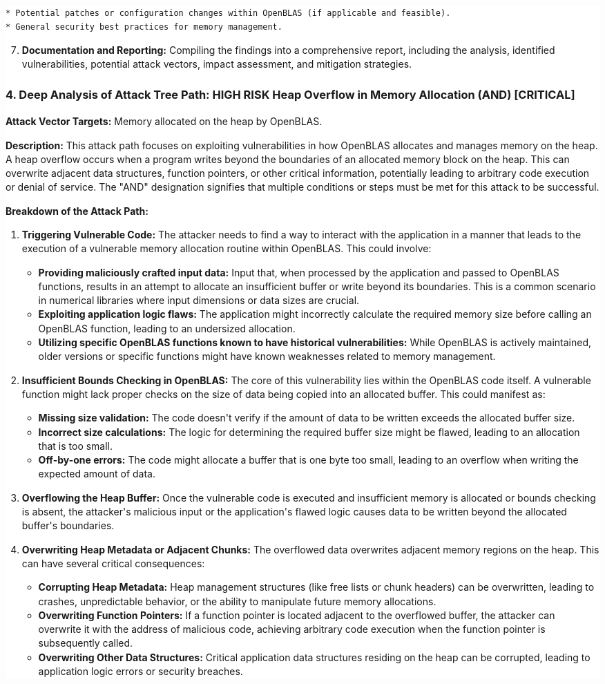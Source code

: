    * Potential patches or configuration changes within OpenBLAS (if applicable and feasible).
    * General security best practices for memory management.
7. **Documentation and Reporting:**  Compiling the findings into a comprehensive report, including the analysis, identified vulnerabilities, potential attack vectors, impact assessment, and mitigation strategies.

### 4. Deep Analysis of Attack Tree Path: HIGH RISK Heap Overflow in Memory Allocation (AND) [CRITICAL]

**Attack Vector Targets:** Memory allocated on the heap by OpenBLAS.

**Description:** This attack path focuses on exploiting vulnerabilities in how OpenBLAS allocates and manages memory on the heap. A heap overflow occurs when a program writes beyond the boundaries of an allocated memory block on the heap. This can overwrite adjacent data structures, function pointers, or other critical information, potentially leading to arbitrary code execution or denial of service. The "AND" designation signifies that multiple conditions or steps must be met for this attack to be successful.

**Breakdown of the Attack Path:**

1. **Triggering Vulnerable Code:** The attacker needs to find a way to interact with the application in a manner that leads to the execution of a vulnerable memory allocation routine within OpenBLAS. This could involve:
    * **Providing maliciously crafted input data:**  Input that, when processed by the application and passed to OpenBLAS functions, results in an attempt to allocate an insufficient buffer or write beyond its boundaries. This is a common scenario in numerical libraries where input dimensions or data sizes are crucial.
    * **Exploiting application logic flaws:**  The application might incorrectly calculate the required memory size before calling an OpenBLAS function, leading to an undersized allocation.
    * **Utilizing specific OpenBLAS functions known to have historical vulnerabilities:** While OpenBLAS is actively maintained, older versions or specific functions might have known weaknesses related to memory management.

2. **Insufficient Bounds Checking in OpenBLAS:** The core of this vulnerability lies within the OpenBLAS code itself. A vulnerable function might lack proper checks on the size of data being copied into an allocated buffer. This could manifest as:
    * **Missing size validation:**  The code doesn't verify if the amount of data to be written exceeds the allocated buffer size.
    * **Incorrect size calculations:**  The logic for determining the required buffer size might be flawed, leading to an allocation that is too small.
    * **Off-by-one errors:**  The code might allocate a buffer that is one byte too small, leading to an overflow when writing the expected amount of data.

3. **Overflowing the Heap Buffer:** Once the vulnerable code is executed and insufficient memory is allocated or bounds checking is absent, the attacker's malicious input or the application's flawed logic causes data to be written beyond the allocated buffer's boundaries.

4. **Overwriting Heap Metadata or Adjacent Chunks:** The overflowed data overwrites adjacent memory regions on the heap. This can have several critical consequences:
    * **Corrupting Heap Metadata:**  Heap management structures (like free lists or chunk headers) can be overwritten, leading to crashes, unpredictable behavior, or the ability to manipulate future memory allocations.
    * **Overwriting Function Pointers:** If a function pointer is located adjacent to the overflowed buffer, the attacker can overwrite it with the address of malicious code, achieving arbitrary code execution when the function pointer is subsequently called.
    * **Overwriting Other Data Structures:**  Critical application data structures residing on the heap can be corrupted, leading to application logic errors or security breaches.
